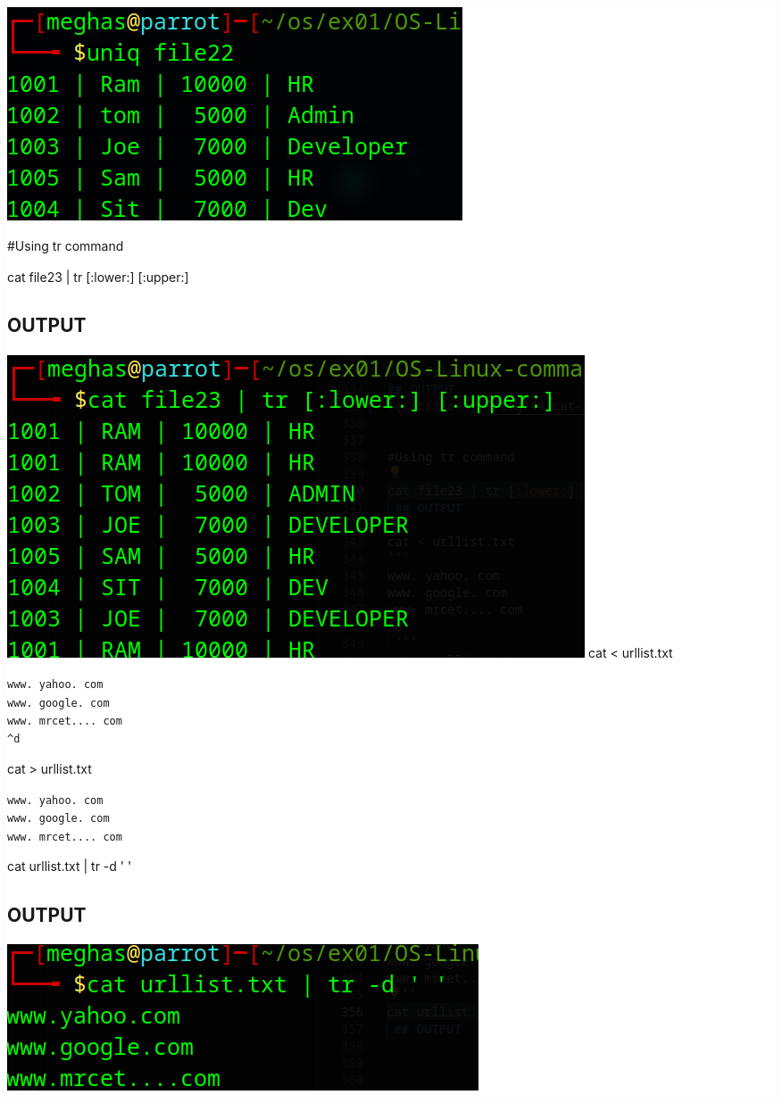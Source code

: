 ![catfile44](./img/44-cat-file44.png)


#Using tr command

cat file23 | tr [:lower:] [:upper:]
 ## OUTPUT
![catfile45](./img/45-cat-file45.png)
cat < urllist.txt
```
www. yahoo. com
www. google. com
www. mrcet.... com
^d
 ```
cat > urllist.txt
```
www. yahoo. com
www. google. com
www. mrcet.... com
 ```
cat urllist.txt | tr -d ' '
 ## OUTPUT
![catfiles](./img/48-cat-file48.png)
